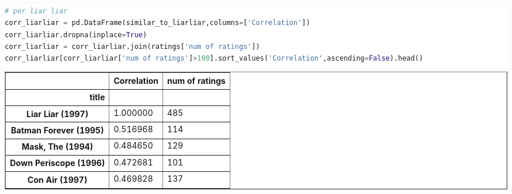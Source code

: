 

```python
# per liar liar
corr_liarliar = pd.DataFrame(similar_to_liarliar,columns=['Correlation'])
corr_liarliar.dropna(inplace=True)
corr_liarliar = corr_liarliar.join(ratings['num of ratings'])
corr_liarliar[corr_liarliar['num of ratings']>100].sort_values('Correlation',ascending=False).head()
```




<div>
<style scoped>
    .dataframe tbody tr th:only-of-type {
        vertical-align: middle;
    }

    .dataframe tbody tr th {
        vertical-align: top;
    }

    .dataframe thead th {
        text-align: right;
    }
</style>
<table border="1" class="dataframe">
  <thead>
    <tr style="text-align: right;">
      <th></th>
      <th>Correlation</th>
      <th>num of ratings</th>
    </tr>
    <tr>
      <th>title</th>
      <th></th>
      <th></th>
    </tr>
  </thead>
  <tbody>
    <tr>
      <th>Liar Liar (1997)</th>
      <td>1.000000</td>
      <td>485</td>
    </tr>
    <tr>
      <th>Batman Forever (1995)</th>
      <td>0.516968</td>
      <td>114</td>
    </tr>
    <tr>
      <th>Mask, The (1994)</th>
      <td>0.484650</td>
      <td>129</td>
    </tr>
    <tr>
      <th>Down Periscope (1996)</th>
      <td>0.472681</td>
      <td>101</td>
    </tr>
    <tr>
      <th>Con Air (1997)</th>
      <td>0.469828</td>
      <td>137</td>
    </tr>
  </tbody>